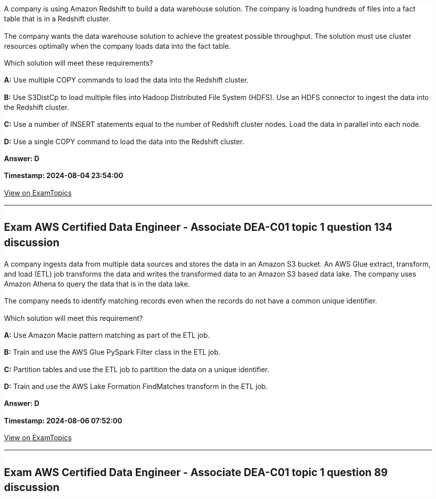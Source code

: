 A company is using Amazon Redshift to build a data warehouse solution. The company is loading hundreds of files into a fact table that is in a Redshift cluster.

The company wants the data warehouse solution to achieve the greatest possible throughput. The solution must use cluster resources optimally when the company loads data into the fact table.

Which solution will meet these requirements?

**A:** Use multiple COPY commands to load the data into the Redshift cluster.

**B:** Use S3DistCp to load multiple files into Hadoop Distributed File System (HDFS). Use an HDFS connector to ingest the data into the Redshift cluster.

**C:** Use a number of INSERT statements equal to the number of Redshift cluster nodes. Load the data in parallel into each node.

**D:** Use a single COPY command to load the data into the Redshift cluster.



**Answer: D**

**Timestamp: 2024-08-04 23:54:00**

[View on ExamTopics](https://www.examtopics.com/discussions/amazon/view/145007-exam-aws-certified-data-engineer-associate-dea-c01-topic-1/)

----------------------------------------

## Exam AWS Certified Data Engineer - Associate DEA-C01 topic 1 question 134 discussion

A company ingests data from multiple data sources and stores the data in an Amazon S3 bucket. An AWS Glue extract, transform, and load (ETL) job transforms the data and writes the transformed data to an Amazon S3 based data lake. The company uses Amazon Athena to query the data that is in the data lake.

The company needs to identify matching records even when the records do not have a common unique identifier.

Which solution will meet this requirement?

**A:** Use Amazon Macie pattern matching as part of the ETL job.

**B:** Train and use the AWS Glue PySpark Filter class in the ETL job.

**C:** Partition tables and use the ETL job to partition the data on a unique identifier.

**D:** Train and use the AWS Lake Formation FindMatches transform in the ETL job.



**Answer: D**

**Timestamp: 2024-08-06 07:52:00**

[View on ExamTopics](https://www.examtopics.com/discussions/amazon/view/145116-exam-aws-certified-data-engineer-associate-dea-c01-topic-1/)

----------------------------------------

## Exam AWS Certified Data Engineer - Associate DEA-C01 topic 1 question 89 discussion
